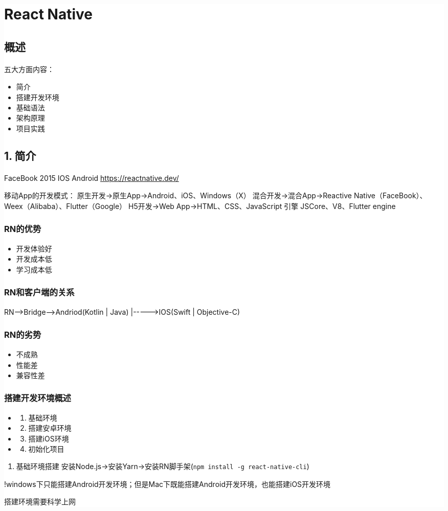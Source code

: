 # React Native

## 概述

五大方面内容：

*   简介
*   搭建开发环境
*   基础语法
*   架构原理
*   项目实践

## 1. 简介

FaceBook 2015 IOS Android <https://reactnative.dev/>

移动App的开发模式：
原生开发->原生App->Android、iOS、Windows（X）
混合开发->混合App->Reactive Native（FaceBook）、Weex（Alibaba）、Flutter（Google）
H5开发->Web App->HTML、CSS、JavaScript
引擎 JSCore、V8、Flutter engine

### RN的优势

*   开发体验好
*   开发成本低
*   学习成本低

### RN和客户端的关系

RN-->Bridge-->Andriod(Kotlin | Java)
\|----->IOS(Swift | Objective-C)

### RN的劣势

*   不成熟
*   性能差
*   兼容性差

### 搭建开发环境概述

*   1.  基础环境
*   2.  搭建安卓环境
*   3.  搭建iOS环境
*   4.  初始化项目

1.  基础环境搭建
    安装Node.js->安装Yarn->安装RN脚手架(`npm install -g react-native-cli`)

!windows下只能搭建Android开发环境；但是Mac下既能搭建Android开发环境，也能搭建iOS开发环境

搭建环境需要科学上网
